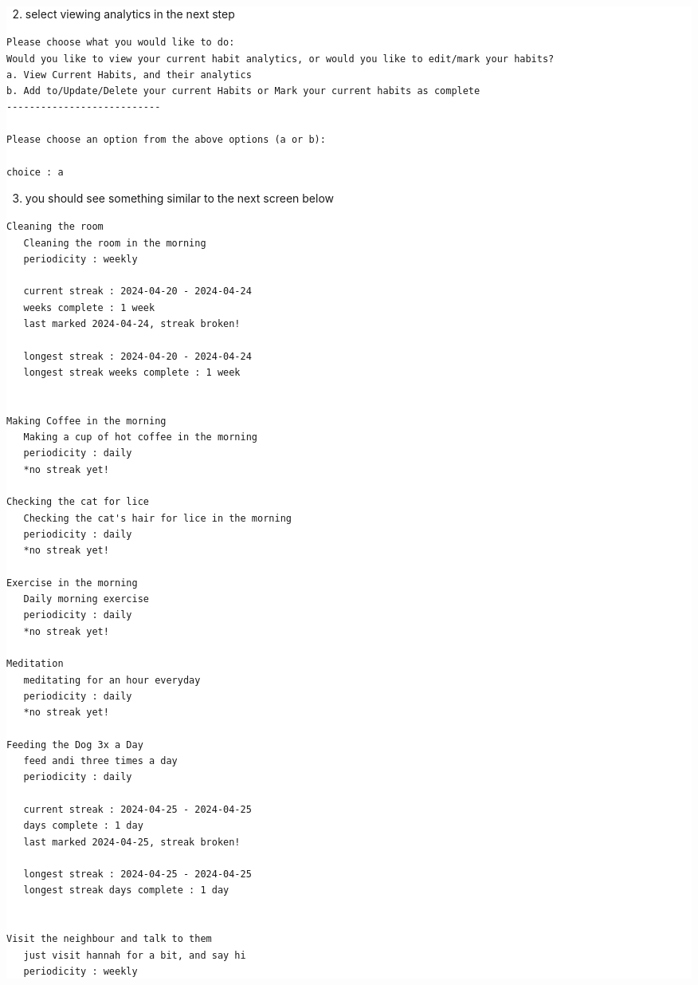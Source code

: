 2. select viewing analytics in the next step

```
Please choose what you would like to do:
Would you like to view your current habit analytics, or would you like to edit/mark your habits?
a. View Current Habits, and their analytics
b. Add to/Update/Delete your current Habits or Mark your current habits as complete
---------------------------

Please choose an option from the above options (a or b):

choice : a
```

3. you should see something similar to the next screen below

```
Cleaning the room
   Cleaning the room in the morning
   periodicity : weekly

   current streak : 2024-04-20 - 2024-04-24
   weeks complete : 1 week
   last marked 2024-04-24, streak broken!

   longest streak : 2024-04-20 - 2024-04-24
   longest streak weeks complete : 1 week


Making Coffee in the morning
   Making a cup of hot coffee in the morning
   periodicity : daily
   *no streak yet!

Checking the cat for lice
   Checking the cat's hair for lice in the morning
   periodicity : daily
   *no streak yet!

Exercise in the morning
   Daily morning exercise
   periodicity : daily
   *no streak yet!

Meditation
   meditating for an hour everyday
   periodicity : daily
   *no streak yet!

Feeding the Dog 3x a Day
   feed andi three times a day
   periodicity : daily

   current streak : 2024-04-25 - 2024-04-25
   days complete : 1 day
   last marked 2024-04-25, streak broken!

   longest streak : 2024-04-25 - 2024-04-25
   longest streak days complete : 1 day


Visit the neighbour and talk to them
   just visit hannah for a bit, and say hi
   periodicity : weekly

```